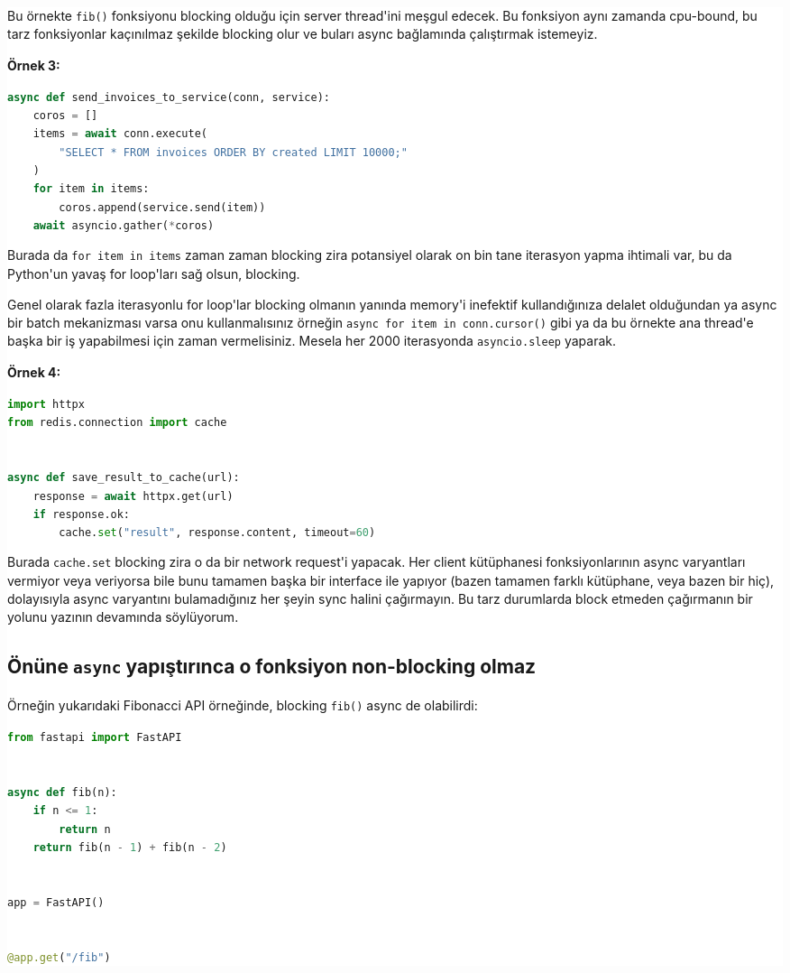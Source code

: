Bu örnekte `fib()` fonksiyonu blocking olduğu için server thread'ini meşgul
edecek. Bu fonksiyon aynı zamanda cpu-bound, bu tarz fonksiyonlar kaçınılmaz
şekilde blocking olur ve buları async bağlamında çalıştırmak istemeyiz.

**Örnek 3:**

```python
async def send_invoices_to_service(conn, service):
    coros = []
    items = await conn.execute(
        "SELECT * FROM invoices ORDER BY created LIMIT 10000;"
    )
    for item in items:
        coros.append(service.send(item))
    await asyncio.gather(*coros)
```

Burada da `for item in items` zaman zaman blocking zira potansiyel olarak on
bin tane iterasyon yapma ihtimali var, bu da Python'un yavaş for loop'ları sağ
olsun, blocking.

Genel olarak fazla iterasyonlu for loop'lar blocking olmanın yanında memory'i
inefektif kullandığınıza delalet olduğundan ya async bir batch mekanizması
varsa
onu kullanmalısınız örneğin `async for item in conn.cursor()` gibi ya da bu
örnekte ana thread'e başka bir iş yapabilmesi için zaman vermelisiniz. Mesela
her 2000 iterasyonda `asyncio.sleep` yaparak.

**Örnek 4:**

```python
import httpx
from redis.connection import cache


async def save_result_to_cache(url):
    response = await httpx.get(url)
    if response.ok:
        cache.set("result", response.content, timeout=60)
```

Burada `cache.set` blocking zira o da bir network request'i yapacak. Her client
kütüphanesi fonksiyonlarının async varyantları vermiyor veya veriyorsa bile
bunu tamamen başka bir interface ile yapıyor (bazen tamamen farklı kütüphane,
veya bazen bir hiç), dolayısıyla async varyantını bulamadığınız her şeyin sync
halini çağırmayın. Bu tarz durumlarda block etmeden çağırmanın bir yolunu
yazının devamında söylüyorum.

## Önüne `async` yapıştırınca o fonksiyon non-blocking olmaz

Örneğin yukarıdaki Fibonacci API örneğinde, blocking `fib()` async de
olabilirdi:

```python
from fastapi import FastAPI


async def fib(n):
    if n <= 1:
        return n
    return fib(n - 1) + fib(n - 2)


app = FastAPI()


@app.get("/fib")
```